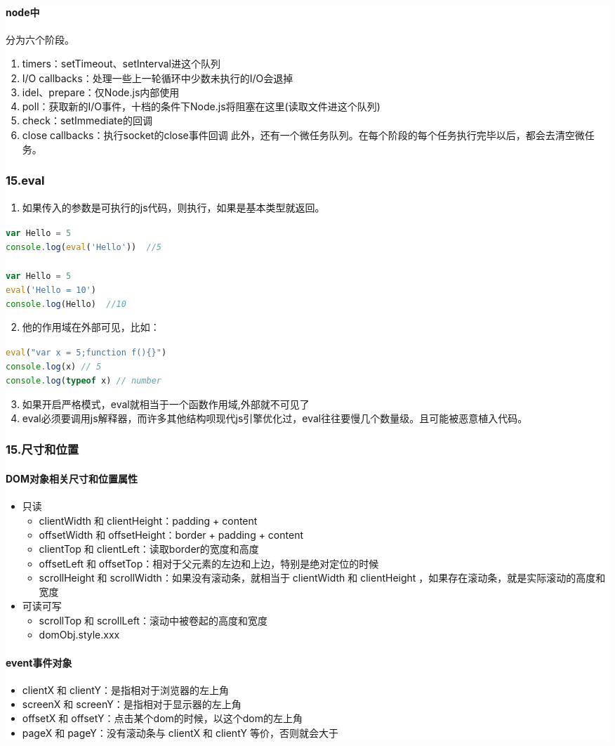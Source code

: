 #### node中
分为六个阶段。
1. timers：setTimeout、setInterval进这个队列
2. I/O callbacks：处理一些上一轮循环中少数未执行的I/O会退掉
3. idel、prepare：仅Node.js内部使用
4. poll：获取新的I/O事件，十档的条件下Node.js将阻塞在这里(读取文件进这个队列)
5. check：setImmediate的回调     
6. close callbacks：执行socket的close事件回调
此外，还有一个微任务队列。在每个阶段的每个任务执行完毕以后，都会去清空微任务。

### 15.eval
1. 如果传入的参数是可执行的js代码，则执行，如果是基本类型就返回。
```js
var Hello = 5
console.log(eval('Hello'))  //5

var Hello = 5
eval('Hello = 10')
console.log(Hello)  //10
```

2. 他的作用域在外部可见，比如：
```js
eval("var x = 5;function f(){}")
console.log(x) // 5
console.log(typeof x) // number
```

3. 如果开启严格模式，eval就相当于一个函数作用域,外部就不可见了
4. eval必须要调用js解释器，而许多其他结构呗现代js引擎优化过，eval往往要慢几个数量级。且可能被恶意植入代码。

### 15.尺寸和位置

#### DOM对象相关尺寸和位置属性
- 只读
  - clientWidth 和 clientHeight：padding + content
  - offsetWidth 和 offsetHeight：border + padding + content
  - clientTop 和 clientLeft：读取border的宽度和高度
  - offsetLeft 和 offsetTop：相对于父元素的左边和上边，特别是绝对定位的时候
  - scrollHeight 和 scrollWidth：如果没有滚动条，就相当于 clientWidth 和 clientHeight ，如果存在滚动条，就是实际滚动的高度和宽度
- 可读可写
  - scrollTop 和 scrollLeft：滚动中被卷起的高度和宽度
  - domObj.style.xxx

#### event事件对象
- clientX 和 clientY：是指相对于浏览器的左上角
- screenX 和 screenY：是指相对于显示器的左上角
- offsetX 和 offsetY：点击某个dom的时候，以这个dom的左上角
- pageX 和 pageY：没有滚动条与  clientX 和 clientY 等价，否则就会大于